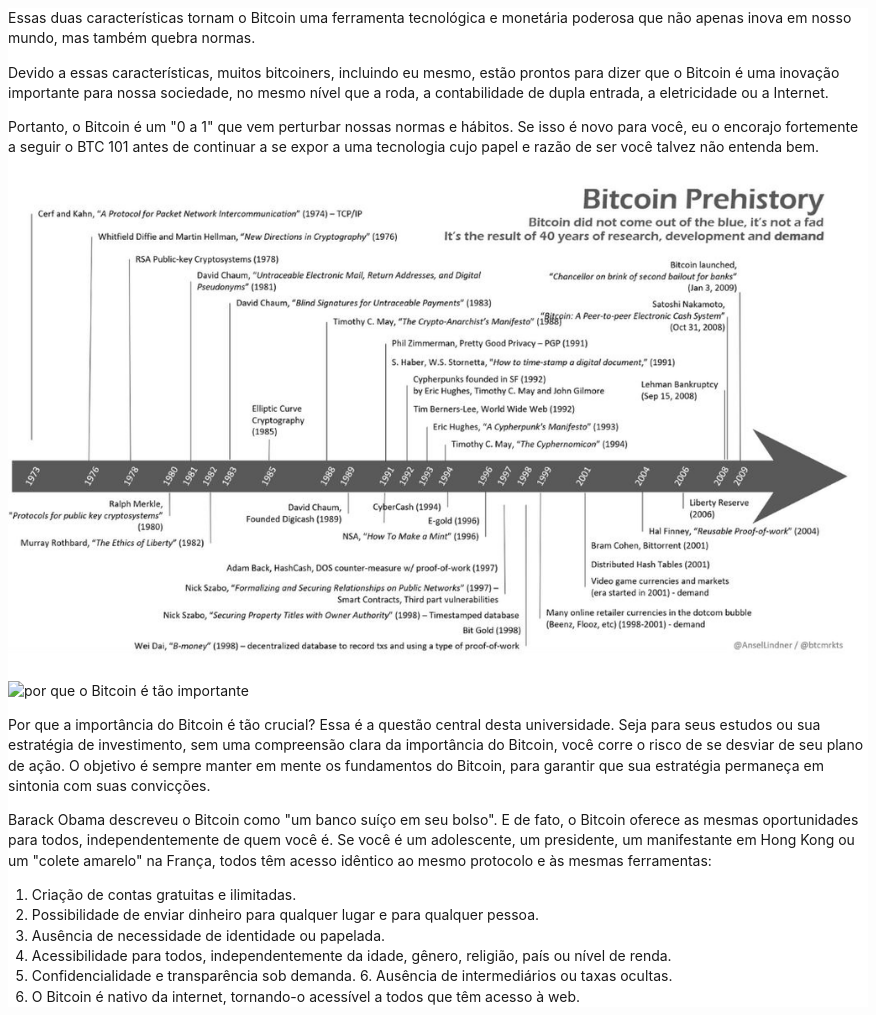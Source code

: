 Essas duas características tornam o Bitcoin uma ferramenta tecnológica e monetária poderosa que não apenas inova em nosso mundo, mas também quebra normas.

Devido a essas características, muitos bitcoiners, incluindo eu mesmo, estão prontos para dizer que o Bitcoin é uma inovação importante para nossa sociedade, no mesmo nível que a roda, a contabilidade de dupla entrada, a eletricidade ou a Internet.

Portanto, o Bitcoin é um "0 a 1" que vem perturbar nossas normas e hábitos.
Se isso é novo para você, eu o encorajo fortemente a seguir o BTC 101 antes de continuar a se expor a uma tecnologia cujo papel e razão de ser você talvez não entenda bem.

![em poucas palavras](assets/section2/10.JPG)

![por que o Bitcoin é tão importante](https://youtu.be/Iq0wZF3Ui9A)

Por que a importância do Bitcoin é tão crucial? Essa é a questão central desta universidade. Seja para seus estudos ou sua estratégia de investimento, sem uma compreensão clara da importância do Bitcoin, você corre o risco de se desviar de seu plano de ação. O objetivo é sempre manter em mente os fundamentos do Bitcoin, para garantir que sua estratégia permaneça em sintonia com suas convicções.

Barack Obama descreveu o Bitcoin como "um banco suíço em seu bolso". E de fato, o Bitcoin oferece as mesmas oportunidades para todos, independentemente de quem você é. Se você é um adolescente, um presidente, um manifestante em Hong Kong ou um "colete amarelo" na França, todos têm acesso idêntico ao mesmo protocolo e às mesmas ferramentas:

1. Criação de contas gratuitas e ilimitadas.
2. Possibilidade de enviar dinheiro para qualquer lugar e para qualquer pessoa.
3. Ausência de necessidade de identidade ou papelada.
4. Acessibilidade para todos, independentemente da idade, gênero, religião, país ou nível de renda.
5. Confidencialidade e transparência sob demanda. 6. Ausência de intermediários ou taxas ocultas.
6. O Bitcoin é nativo da internet, tornando-o acessível a todos que têm acesso à web.
